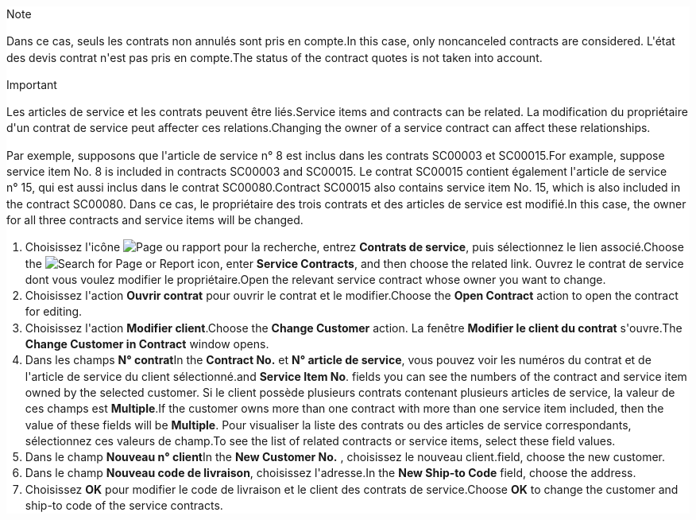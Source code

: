 > [!NOTE]  
>  <span data-ttu-id="f22f3-237">Dans ce cas, seuls les contrats non annulés sont pris en compte.</span><span class="sxs-lookup"><span data-stu-id="f22f3-237">In this case, only noncanceled contracts are considered.</span></span> <span data-ttu-id="f22f3-238">L'état des devis contrat n'est pas pris en compte.</span><span class="sxs-lookup"><span data-stu-id="f22f3-238">The status of the contract quotes is not taken into account.</span></span>  
  
> [!IMPORTANT]  
>  <span data-ttu-id="f22f3-239">Les articles de service et les contrats peuvent être liés.</span><span class="sxs-lookup"><span data-stu-id="f22f3-239">Service items and contracts can be related.</span></span> <span data-ttu-id="f22f3-240">La modification du propriétaire d'un contrat de service peut affecter ces relations.</span><span class="sxs-lookup"><span data-stu-id="f22f3-240">Changing the owner of a service contract can affect these relationships.</span></span>  
>   
>  <span data-ttu-id="f22f3-241">Par exemple, supposons que l'article de service n° 8 est inclus dans les contrats SC00003 et SC00015.</span><span class="sxs-lookup"><span data-stu-id="f22f3-241">For example, suppose service item No. 8 is included in contracts SC00003 and SC00015.</span></span> <span data-ttu-id="f22f3-242">Le contrat SC00015 contient également l'article de service n° 15, qui est aussi inclus dans le contrat SC00080.</span><span class="sxs-lookup"><span data-stu-id="f22f3-242">Contract SC00015 also contains service item No. 15, which is also included in the contract SC00080.</span></span> <span data-ttu-id="f22f3-243">Dans ce cas, le propriétaire des trois contrats et des articles de service est modifié.</span><span class="sxs-lookup"><span data-stu-id="f22f3-243">In this case, the owner for all three contracts and service items will be changed.</span></span>  

1. <span data-ttu-id="f22f3-244">Choisissez l'icône ![Page ou rapport pour la recherche](media/ui-search/search_small.png "icône Page ou rapport pour la recherche"), entrez **Contrats de service**, puis sélectionnez le lien associé.</span><span class="sxs-lookup"><span data-stu-id="f22f3-244">Choose the ![Search for Page or Report](media/ui-search/search_small.png "Search for Page or Report icon") icon, enter **Service Contracts**, and then choose the related link.</span></span> <span data-ttu-id="f22f3-245">Ouvrez le contrat de service dont vous voulez modifier le propriétaire.</span><span class="sxs-lookup"><span data-stu-id="f22f3-245">Open the relevant service contract whose owner you want to change.</span></span>  
2. <span data-ttu-id="f22f3-246">Choisissez l'action **Ouvrir contrat** pour ouvrir le contrat et le modifier.</span><span class="sxs-lookup"><span data-stu-id="f22f3-246">Choose the **Open Contract** action to open the contract for editing.</span></span>  
3. <span data-ttu-id="f22f3-247">Choisissez l'action **Modifier client**.</span><span class="sxs-lookup"><span data-stu-id="f22f3-247">Choose the **Change Customer** action.</span></span> <span data-ttu-id="f22f3-248">La fenêtre **Modifier le client du contrat** s'ouvre.</span><span class="sxs-lookup"><span data-stu-id="f22f3-248">The **Change Customer in Contract** window opens.</span></span>  
4. <span data-ttu-id="f22f3-249">Dans les champs **N° contrat**</span><span class="sxs-lookup"><span data-stu-id="f22f3-249">In the **Contract No.**</span></span> <span data-ttu-id="f22f3-250">et **N° article de service**, vous pouvez voir les numéros du contrat et de l'article de service du client sélectionné.</span><span class="sxs-lookup"><span data-stu-id="f22f3-250">and **Service Item No**. fields you can see the numbers of the contract and service item owned by the selected customer.</span></span> <span data-ttu-id="f22f3-251">Si le client possède plusieurs contrats contenant plusieurs articles de service, la valeur de ces champs est **Multiple**.</span><span class="sxs-lookup"><span data-stu-id="f22f3-251">If the customer owns more than one contract with more than one service item included, then the value of these fields will be **Multiple**.</span></span> <span data-ttu-id="f22f3-252">Pour visualiser la liste des contrats ou des articles de service correspondants, sélectionnez ces valeurs de champ.</span><span class="sxs-lookup"><span data-stu-id="f22f3-252">To see the list of related contracts or service items, select these field values.</span></span>  
5. <span data-ttu-id="f22f3-253">Dans le champ **Nouveau n° client**</span><span class="sxs-lookup"><span data-stu-id="f22f3-253">In the **New Customer No.**</span></span> <span data-ttu-id="f22f3-254">, choisissez le nouveau client.</span><span class="sxs-lookup"><span data-stu-id="f22f3-254">field, choose the new customer.</span></span>  
6. <span data-ttu-id="f22f3-255">Dans le champ **Nouveau code de livraison**, choisissez l'adresse.</span><span class="sxs-lookup"><span data-stu-id="f22f3-255">In the **New Ship-to Code** field, choose the address.</span></span>  
7. <span data-ttu-id="f22f3-256">Choisissez **OK** pour modifier le code de livraison et le client des contrats de service.</span><span class="sxs-lookup"><span data-stu-id="f22f3-256">Choose **OK** to change the customer and ship-to code of the service contracts.</span></span>  